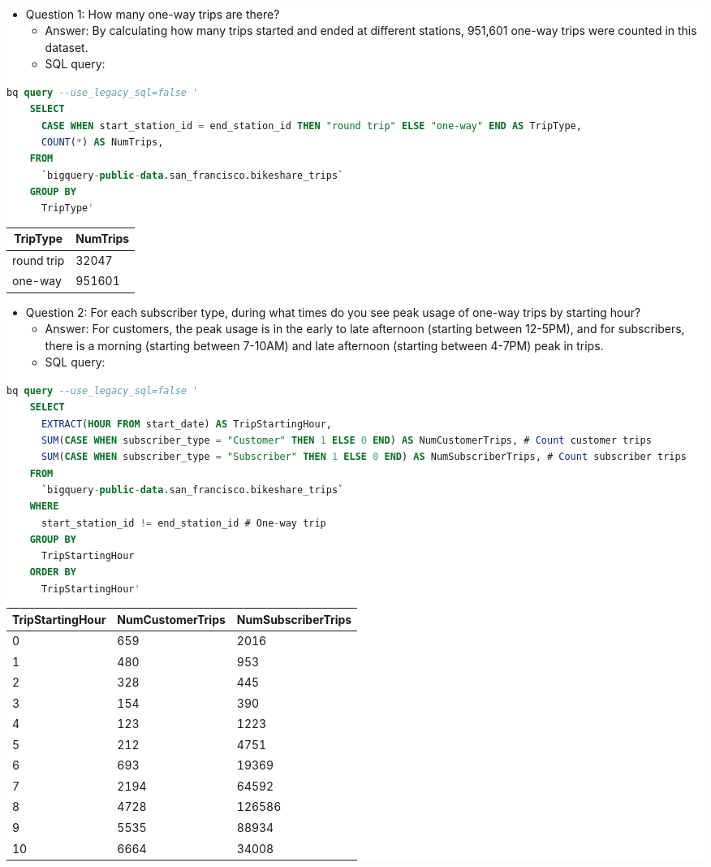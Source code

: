 - Question 1: How many one-way trips are there?
  * Answer: By calculating how many trips started and ended at different stations, 951,601 one-way trips were counted in this dataset. 
  * SQL query:
```sql
bq query --use_legacy_sql=false '
    SELECT
      CASE WHEN start_station_id = end_station_id THEN "round trip" ELSE "one-way" END AS TripType,
      COUNT(*) AS NumTrips,
    FROM
      `bigquery-public-data.san_francisco.bikeshare_trips`
    GROUP BY
      TripType'
```
| TripType   | NumTrips |
| ---------- | -------- |
| round trip | 32047    |
| one-way    | 951601   |

- Question 2: For each subscriber type, during what times do you see peak usage of one-way trips by starting hour?
  * Answer: For customers, the peak usage is in the early to late afternoon (starting between 12-5PM), and for subscribers, there is a morning (starting between 7-10AM) and late afternoon (starting between 4-7PM) peak in trips.
  * SQL query:
```sql
bq query --use_legacy_sql=false '
    SELECT
      EXTRACT(HOUR FROM start_date) AS TripStartingHour,
      SUM(CASE WHEN subscriber_type = "Customer" THEN 1 ELSE 0 END) AS NumCustomerTrips, # Count customer trips
      SUM(CASE WHEN subscriber_type = "Subscriber" THEN 1 ELSE 0 END) AS NumSubscriberTrips, # Count subscriber trips
    FROM
      `bigquery-public-data.san_francisco.bikeshare_trips`
    WHERE
      start_station_id != end_station_id # One-way trip
    GROUP BY
      TripStartingHour
    ORDER BY
      TripStartingHour'
```
| TripStartingHour | NumCustomerTrips | NumSubscriberTrips |
| ---------------- | ---------------- | ------------------ |
| 0                | 659              | 2016               |
| 1                | 480              | 953                |
| 2                | 328              | 445                |
| 3                | 154              | 390                |
| 4                | 123              | 1223               |
| 5                | 212              | 4751               |
| 6                | 693              | 19369              |
| 7                | 2194             | 64592              |
| 8                | 4728             | 126586             |
| 9                | 5535             | 88934              |
| 10               | 6664             | 34008              |